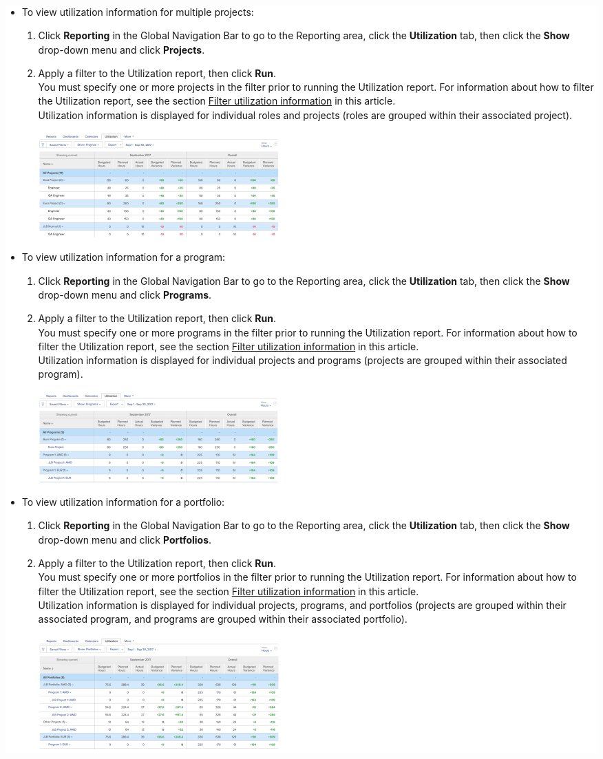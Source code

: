    * To view utilization information for multiple projects:

      1. Click **Reporting** in the Global Navigation Bar to go to the Reporting area, click the **Utilization** tab, then click the **Show** drop-down menu and click **Projects**.
      1. Apply a filter to the Utilization report, then click **Run**.   
         You must specify one or more projects in the filter prior to running the Utilization report. For information about how to filter the Utilization report, see the section [Filter utilization information](#filter-utilization-information) in this article.  
         Utilization information is displayed for individual roles and projects (roles are grouped within their associated project).

         ![](assets/utilization-projects-350x153.png)

   * To view utilization information for a program:

      1. Click **Reporting** in the Global Navigation Bar to go to the Reporting area, click the **Utilization** tab, then click the **Show** drop-down menu and click **Programs**.
      1. Apply a filter to the Utilization report, then click **Run**.   
         You must specify one or more programs in the filter prior to running the Utilization report. For information about how to filter the Utilization report, see the section [Filter utilization information](#filter-utilization-information) in this article.   
         Utilization information is displayed for individual projects and programs (projects are grouped within their associated program).

         ![](assets/utilization-programs-350x132.png)

   * To view utilization information for a portfolio:

      1. Click **Reporting** in the Global Navigation Bar to go to the Reporting area, click the **Utilization** tab, then click the **Show** drop-down menu and click **Portfolios**.
      1. Apply a filter to the Utilization report, then click **Run**.   
         You must specify one or more portfolios in the filter prior to running the Utilization report. For information about how to filter the Utilization report, see the section [Filter utilization information](#filter-utilization-information) in this article.   
         Utilization information is displayed for individual projects, programs, and portfolios (projects are grouped within their associated program, and programs are grouped within their associated portfolio).

         ![](assets/utilization-portfolios-350x165.png)
